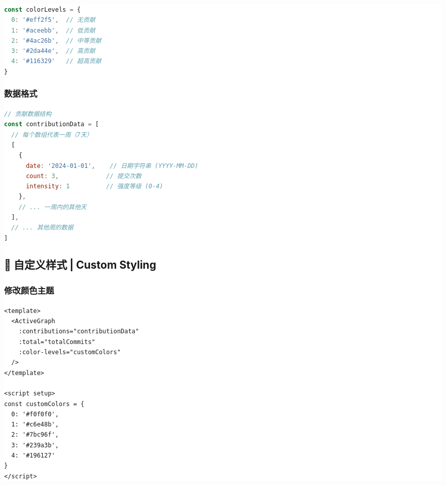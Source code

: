 ```javascript
const colorLevels = {
  0: '#eff2f5',  // 无贡献
  1: '#aceebb',  // 低贡献
  2: '#4ac26b',  // 中等贡献
  3: '#2da44e',  // 高贡献
  4: '#116329'   // 超高贡献
}
```

### 数据格式

```javascript
// 贡献数据结构
const contributionData = [
  // 每个数组代表一周（7天）
  [
    {
      date: '2024-01-01',    // 日期字符串 (YYYY-MM-DD)
      count: 3,             // 提交次数
      intensity: 1          // 强度等级 (0-4)
    },
    // ... 一周内的其他天
  ],
  // ... 其他周的数据
]
```

## 🎨 自定义样式 | Custom Styling

### 修改颜色主题

```vue
<template>
  <ActiveGraph
    :contributions="contributionData"
    :total="totalCommits"
    :color-levels="customColors"
  />
</template>

<script setup>
const customColors = {
  0: '#f0f0f0',
  1: '#c6e48b',
  2: '#7bc96f',
  3: '#239a3b',
  4: '#196127'
}
</script>
```
